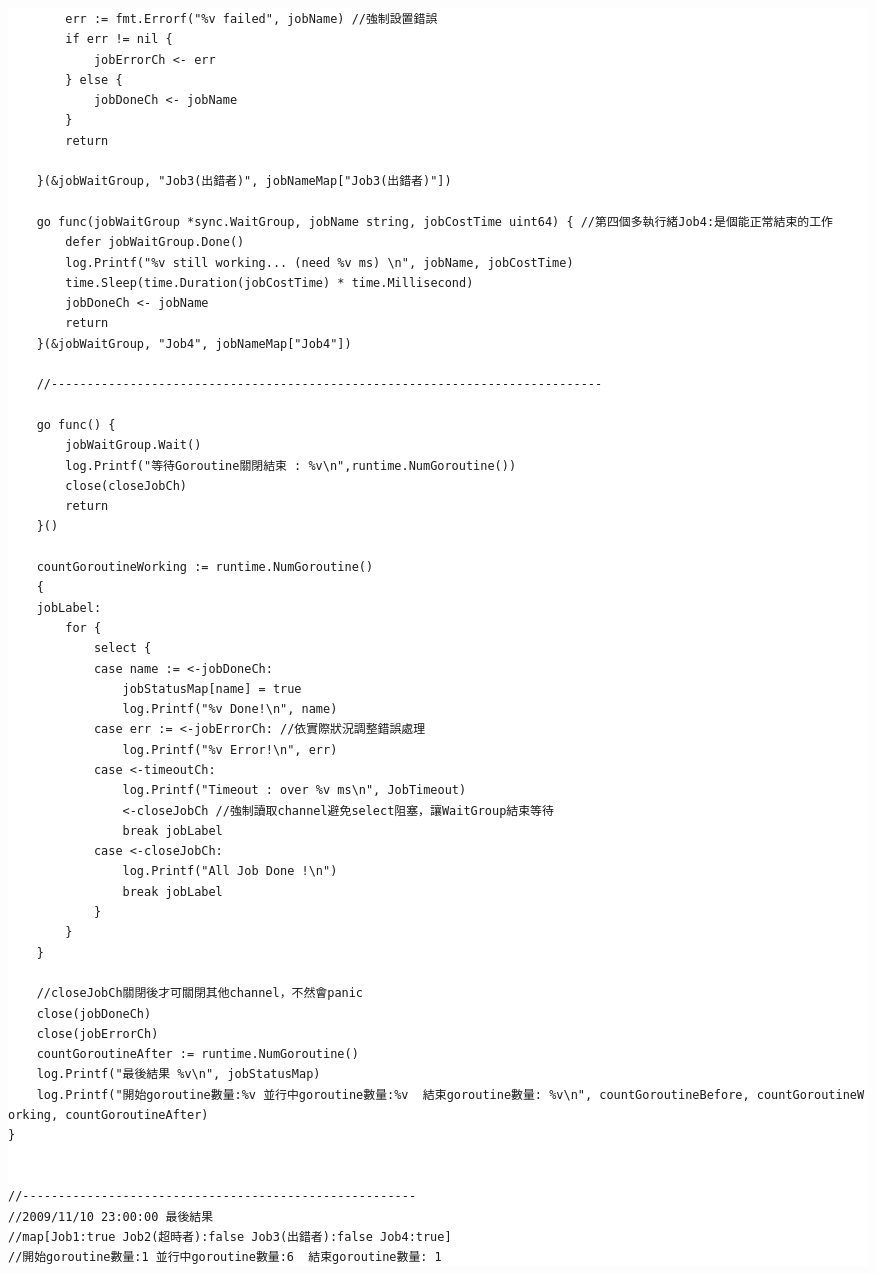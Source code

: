 ```go=
		err := fmt.Errorf("%v failed", jobName) //強制設置錯誤
		if err != nil {
			jobErrorCh <- err
		} else {
			jobDoneCh <- jobName
		}
		return

	}(&jobWaitGroup, "Job3(出錯者)", jobNameMap["Job3(出錯者)"])

	go func(jobWaitGroup *sync.WaitGroup, jobName string, jobCostTime uint64) { //第四個多執行緒Job4:是個能正常結束的工作
		defer jobWaitGroup.Done()
		log.Printf("%v still working... (need %v ms) \n", jobName, jobCostTime)
		time.Sleep(time.Duration(jobCostTime) * time.Millisecond)
		jobDoneCh <- jobName
		return
	}(&jobWaitGroup, "Job4", jobNameMap["Job4"])

	//-----------------------------------------------------------------------------

	go func() {
		jobWaitGroup.Wait()
		log.Printf("等待Goroutine關閉結束 : %v\n",runtime.NumGoroutine())
		close(closeJobCh)
		return
	}()

	countGoroutineWorking := runtime.NumGoroutine()
	{
	jobLabel:
		for {
			select {
			case name := <-jobDoneCh:
				jobStatusMap[name] = true
				log.Printf("%v Done!\n", name)
			case err := <-jobErrorCh: //依實際狀況調整錯誤處理
				log.Printf("%v Error!\n", err)
			case <-timeoutCh:
				log.Printf("Timeout : over %v ms\n", JobTimeout)
				<-closeJobCh //強制讀取channel避免select阻塞，讓WaitGroup結束等待
				break jobLabel
			case <-closeJobCh:
				log.Printf("All Job Done !\n")
				break jobLabel
			}
		}
	}

	//closeJobCh關閉後才可關閉其他channel，不然會panic
	close(jobDoneCh) 
	close(jobErrorCh)
	countGoroutineAfter := runtime.NumGoroutine()
	log.Printf("最後結果 %v\n", jobStatusMap)
	log.Printf("開始goroutine數量:%v 並行中goroutine數量:%v  結束goroutine數量: %v\n", countGoroutineBefore, countGoroutineWorking, countGoroutineAfter)
}


//-------------------------------------------------------
//2009/11/10 23:00:00 最後結果
//map[Job1:true Job2(超時者):false Job3(出錯者):false Job4:true]
//開始goroutine數量:1 並行中goroutine數量:6  結束goroutine數量: 1
```